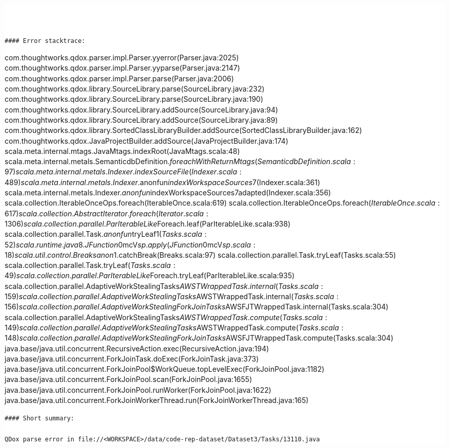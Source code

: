```



#### Error stacktrace:

```
com.thoughtworks.qdox.parser.impl.Parser.yyerror(Parser.java:2025)
	com.thoughtworks.qdox.parser.impl.Parser.yyparse(Parser.java:2147)
	com.thoughtworks.qdox.parser.impl.Parser.parse(Parser.java:2006)
	com.thoughtworks.qdox.library.SourceLibrary.parse(SourceLibrary.java:232)
	com.thoughtworks.qdox.library.SourceLibrary.parse(SourceLibrary.java:190)
	com.thoughtworks.qdox.library.SourceLibrary.addSource(SourceLibrary.java:94)
	com.thoughtworks.qdox.library.SourceLibrary.addSource(SourceLibrary.java:89)
	com.thoughtworks.qdox.library.SortedClassLibraryBuilder.addSource(SortedClassLibraryBuilder.java:162)
	com.thoughtworks.qdox.JavaProjectBuilder.addSource(JavaProjectBuilder.java:174)
	scala.meta.internal.mtags.JavaMtags.indexRoot(JavaMtags.scala:48)
	scala.meta.internal.metals.SemanticdbDefinition$.foreachWithReturnMtags(SemanticdbDefinition.scala:97)
	scala.meta.internal.metals.Indexer.indexSourceFile(Indexer.scala:489)
	scala.meta.internal.metals.Indexer.$anonfun$indexWorkspaceSources$7(Indexer.scala:361)
	scala.meta.internal.metals.Indexer.$anonfun$indexWorkspaceSources$7$adapted(Indexer.scala:356)
	scala.collection.IterableOnceOps.foreach(IterableOnce.scala:619)
	scala.collection.IterableOnceOps.foreach$(IterableOnce.scala:617)
	scala.collection.AbstractIterator.foreach(Iterator.scala:1306)
	scala.collection.parallel.ParIterableLike$Foreach.leaf(ParIterableLike.scala:938)
	scala.collection.parallel.Task.$anonfun$tryLeaf$1(Tasks.scala:52)
	scala.runtime.java8.JFunction0$mcV$sp.apply(JFunction0$mcV$sp.scala:18)
	scala.util.control.Breaks$$anon$1.catchBreak(Breaks.scala:97)
	scala.collection.parallel.Task.tryLeaf(Tasks.scala:55)
	scala.collection.parallel.Task.tryLeaf$(Tasks.scala:49)
	scala.collection.parallel.ParIterableLike$Foreach.tryLeaf(ParIterableLike.scala:935)
	scala.collection.parallel.AdaptiveWorkStealingTasks$AWSTWrappedTask.internal(Tasks.scala:159)
	scala.collection.parallel.AdaptiveWorkStealingTasks$AWSTWrappedTask.internal$(Tasks.scala:156)
	scala.collection.parallel.AdaptiveWorkStealingForkJoinTasks$AWSFJTWrappedTask.internal(Tasks.scala:304)
	scala.collection.parallel.AdaptiveWorkStealingTasks$AWSTWrappedTask.compute(Tasks.scala:149)
	scala.collection.parallel.AdaptiveWorkStealingTasks$AWSTWrappedTask.compute$(Tasks.scala:148)
	scala.collection.parallel.AdaptiveWorkStealingForkJoinTasks$AWSFJTWrappedTask.compute(Tasks.scala:304)
	java.base/java.util.concurrent.RecursiveAction.exec(RecursiveAction.java:194)
	java.base/java.util.concurrent.ForkJoinTask.doExec(ForkJoinTask.java:373)
	java.base/java.util.concurrent.ForkJoinPool$WorkQueue.topLevelExec(ForkJoinPool.java:1182)
	java.base/java.util.concurrent.ForkJoinPool.scan(ForkJoinPool.java:1655)
	java.base/java.util.concurrent.ForkJoinPool.runWorker(ForkJoinPool.java:1622)
	java.base/java.util.concurrent.ForkJoinWorkerThread.run(ForkJoinWorkerThread.java:165)
```
#### Short summary: 

QDox parse error in file://<WORKSPACE>/data/code-rep-dataset/Dataset3/Tasks/13110.java